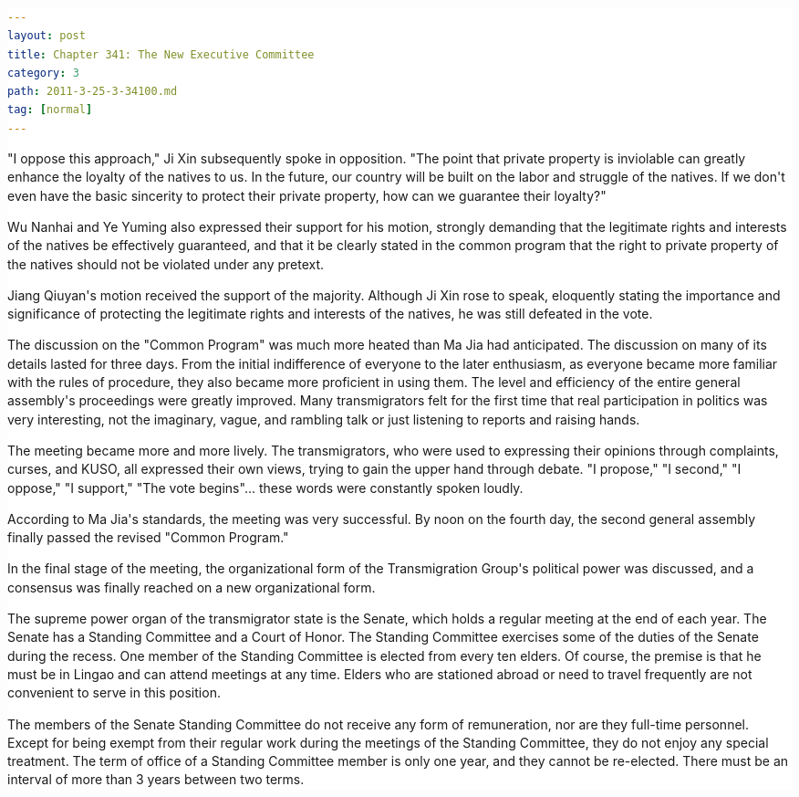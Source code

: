 ```yaml
---
layout: post
title: Chapter 341: The New Executive Committee
category: 3
path: 2011-3-25-3-34100.md
tag: [normal]
---
```


"I oppose this approach," Ji Xin subsequently spoke in opposition. "The point that private property is inviolable can greatly enhance the loyalty of the natives to us. In the future, our country will be built on the labor and struggle of the natives. If we don't even have the basic sincerity to protect their private property, how can we guarantee their loyalty?"

Wu Nanhai and Ye Yuming also expressed their support for his motion, strongly demanding that the legitimate rights and interests of the natives be effectively guaranteed, and that it be clearly stated in the common program that the right to private property of the natives should not be violated under any pretext.

Jiang Qiuyan's motion received the support of the majority. Although Ji Xin rose to speak, eloquently stating the importance and significance of protecting the legitimate rights and interests of the natives, he was still defeated in the vote.

The discussion on the "Common Program" was much more heated than Ma Jia had anticipated. The discussion on many of its details lasted for three days. From the initial indifference of everyone to the later enthusiasm, as everyone became more familiar with the rules of procedure, they also became more proficient in using them. The level and efficiency of the entire general assembly's proceedings were greatly improved. Many transmigrators felt for the first time that real participation in politics was very interesting, not the imaginary, vague, and rambling talk or just listening to reports and raising hands.

The meeting became more and more lively. The transmigrators, who were used to expressing their opinions through complaints, curses, and KUSO, all expressed their own views, trying to gain the upper hand through debate. "I propose," "I second," "I oppose," "I support," "The vote begins"... these words were constantly spoken loudly.

According to Ma Jia's standards, the meeting was very successful. By noon on the fourth day, the second general assembly finally passed the revised "Common Program."

In the final stage of the meeting, the organizational form of the Transmigration Group's political power was discussed, and a consensus was finally reached on a new organizational form.

The supreme power organ of the transmigrator state is the Senate, which holds a regular meeting at the end of each year. The Senate has a Standing Committee and a Court of Honor. The Standing Committee exercises some of the duties of the Senate during the recess. One member of the Standing Committee is elected from every ten elders. Of course, the premise is that he must be in Lingao and can attend meetings at any time. Elders who are stationed abroad or need to travel frequently are not convenient to serve in this position.

The members of the Senate Standing Committee do not receive any form of remuneration, nor are they full-time personnel. Except for being exempt from their regular work during the meetings of the Standing Committee, they do not enjoy any special treatment. The term of office of a Standing Committee member is only one year, and they cannot be re-elected. There must be an interval of more than 3 years between two terms.


[y001]: /characters/y001 "Xiao Zishan"
[y009]: /characters/y009 "Wu Nanhai"